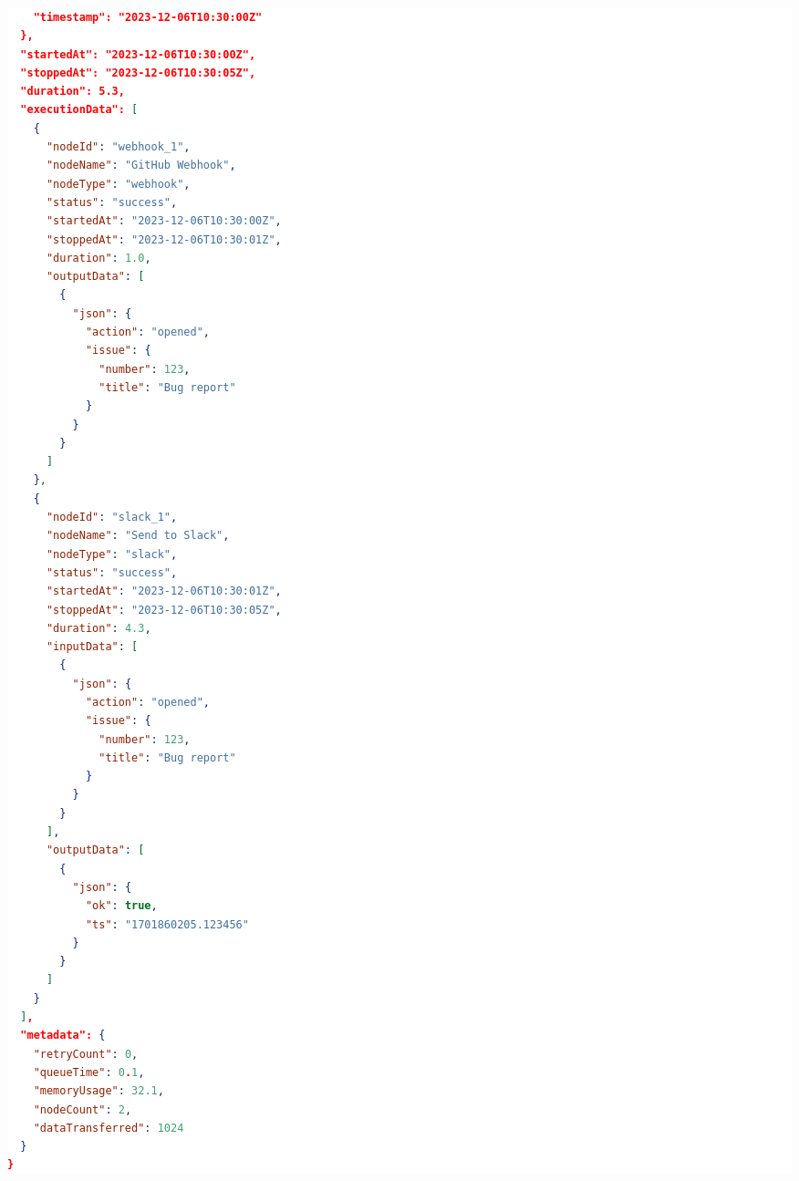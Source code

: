 ```json
    "timestamp": "2023-12-06T10:30:00Z"
  },
  "startedAt": "2023-12-06T10:30:00Z",
  "stoppedAt": "2023-12-06T10:30:05Z",
  "duration": 5.3,
  "executionData": [
    {
      "nodeId": "webhook_1",
      "nodeName": "GitHub Webhook",
      "nodeType": "webhook",
      "status": "success",
      "startedAt": "2023-12-06T10:30:00Z",
      "stoppedAt": "2023-12-06T10:30:01Z",
      "duration": 1.0,
      "outputData": [
        {
          "json": {
            "action": "opened",
            "issue": {
              "number": 123,
              "title": "Bug report"
            }
          }
        }
      ]
    },
    {
      "nodeId": "slack_1",
      "nodeName": "Send to Slack",
      "nodeType": "slack",
      "status": "success",
      "startedAt": "2023-12-06T10:30:01Z",
      "stoppedAt": "2023-12-06T10:30:05Z",
      "duration": 4.3,
      "inputData": [
        {
          "json": {
            "action": "opened",
            "issue": {
              "number": 123,
              "title": "Bug report"
            }
          }
        }
      ],
      "outputData": [
        {
          "json": {
            "ok": true,
            "ts": "1701860205.123456"
          }
        }
      ]
    }
  ],
  "metadata": {
    "retryCount": 0,
    "queueTime": 0.1,
    "memoryUsage": 32.1,
    "nodeCount": 2,
    "dataTransferred": 1024
  }
}
```